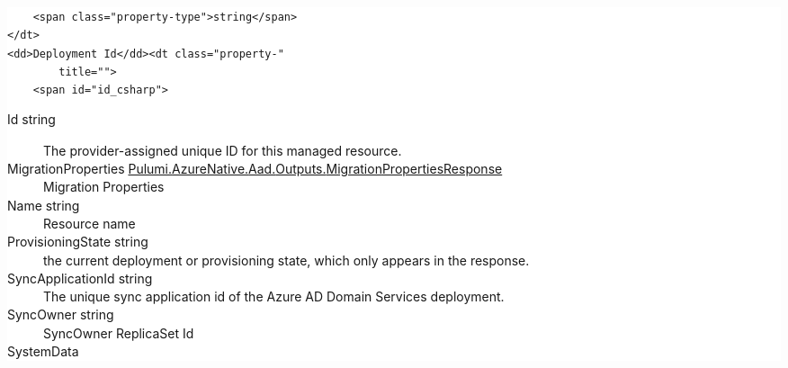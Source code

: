         <span class="property-type">string</span>
    </dt>
    <dd>Deployment Id</dd><dt class="property-"
            title="">
        <span id="id_csharp">
<a data-swiftype-name="resource-property" data-swiftype-type="text" href="#id_csharp" style="color: inherit; text-decoration: inherit;">Id</a>
</span>
        <span class="property-indicator"></span>
        <span class="property-type">string</span>
    </dt>
    <dd>The provider-assigned unique ID for this managed resource.</dd><dt class="property-"
            title="">
        <span id="migrationproperties_csharp">
<a data-swiftype-name="resource-property" data-swiftype-type="text" href="#migrationproperties_csharp" style="color: inherit; text-decoration: inherit;">Migration<wbr>Properties</a>
</span>
        <span class="property-indicator"></span>
        <span class="property-type"><a href="#migrationpropertiesresponse">Pulumi.<wbr>Azure<wbr>Native.<wbr>Aad.<wbr>Outputs.<wbr>Migration<wbr>Properties<wbr>Response</a></span>
    </dt>
    <dd>Migration Properties</dd><dt class="property-"
            title="">
        <span id="name_csharp">
<a data-swiftype-name="resource-property" data-swiftype-type="text" href="#name_csharp" style="color: inherit; text-decoration: inherit;">Name</a>
</span>
        <span class="property-indicator"></span>
        <span class="property-type">string</span>
    </dt>
    <dd>Resource name</dd><dt class="property-"
            title="">
        <span id="provisioningstate_csharp">
<a data-swiftype-name="resource-property" data-swiftype-type="text" href="#provisioningstate_csharp" style="color: inherit; text-decoration: inherit;">Provisioning<wbr>State</a>
</span>
        <span class="property-indicator"></span>
        <span class="property-type">string</span>
    </dt>
    <dd>the current deployment or provisioning state, which only appears in the response.</dd><dt class="property-"
            title="">
        <span id="syncapplicationid_csharp">
<a data-swiftype-name="resource-property" data-swiftype-type="text" href="#syncapplicationid_csharp" style="color: inherit; text-decoration: inherit;">Sync<wbr>Application<wbr>Id</a>
</span>
        <span class="property-indicator"></span>
        <span class="property-type">string</span>
    </dt>
    <dd>The unique sync application id of the Azure AD Domain Services deployment.</dd><dt class="property-"
            title="">
        <span id="syncowner_csharp">
<a data-swiftype-name="resource-property" data-swiftype-type="text" href="#syncowner_csharp" style="color: inherit; text-decoration: inherit;">Sync<wbr>Owner</a>
</span>
        <span class="property-indicator"></span>
        <span class="property-type">string</span>
    </dt>
    <dd>SyncOwner ReplicaSet Id</dd><dt class="property-"
            title="">
        <span id="systemdata_csharp">
<a data-swiftype-name="resource-property" data-swiftype-type="text" href="#systemdata_csharp" style="color: inherit; text-decoration: inherit;">System<wbr>Data</a>